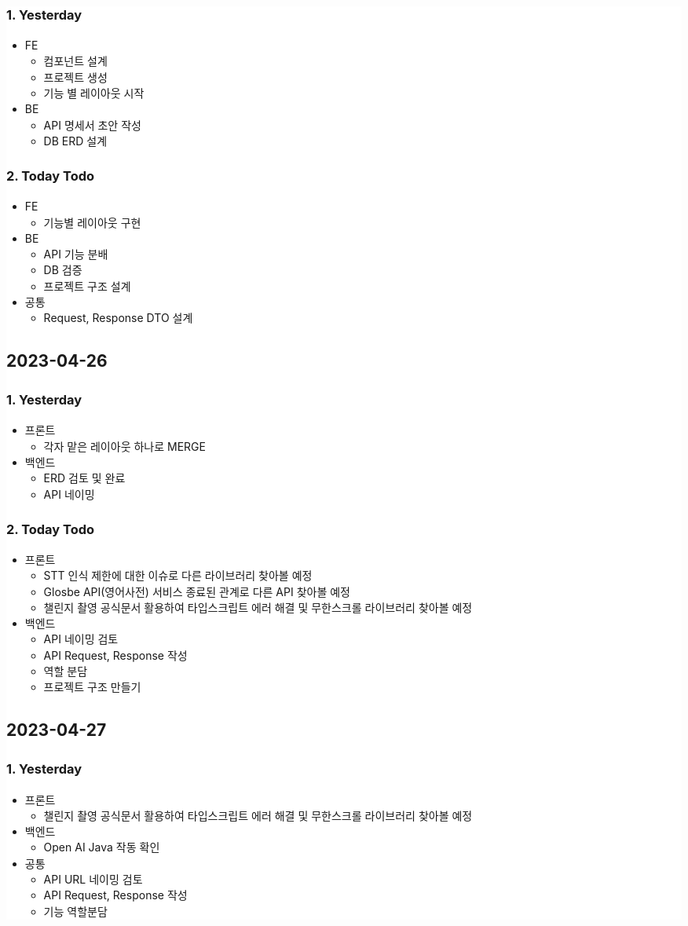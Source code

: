 ### 1. Yesterday
- FE
    - 컴포넌트 설계
    - 프로젝트 생성
    - 기능 별 레이아웃 시작
- BE
    - API 명세서 초안 작성
    - DB ERD 설계
### 2. Today Todo
- FE
    - 기능별 레이아웃 구현
- BE
    - API 기능 분배
    - DB 검증
    - 프로젝트 구조 설계
- 공통
    - Request, Response DTO 설계

## 2023-04-26

### 1. Yesterday

- 프론트
    - 각자 맡은 레이아웃 하나로 MERGE
- 백엔드
    - ERD 검토 및 완료
    - API 네이밍

### 2. Today Todo

- 프론트
    - STT 인식 제한에 대한 이슈로 다른 라이브러리 찾아볼 예정
    - Glosbe API(영어사전) 서비스 종료된 관계로 다른 API 찾아볼 예정
    - 챌린지 촬영 공식문서 활용하여 타입스크립트 에러 해결 및 무한스크롤 라이브러리 찾아볼 예정
- 백엔드
    - API 네이밍 검토
    - API Request, Response 작성
    - 역할 분담
    - 프로젝트 구조 만들기

## 2023-04-27

### 1. Yesterday

- 프론트
    - 챌린지 촬영 공식문서 활용하여 타입스크립트 에러 해결 및 무한스크롤 라이브러리 찾아볼 예정
- 백엔드
    - Open AI Java 작동 확인
- 공통
    - API URL 네이밍 검토
    - API Request, Response 작성
    - 기능 역할분담
